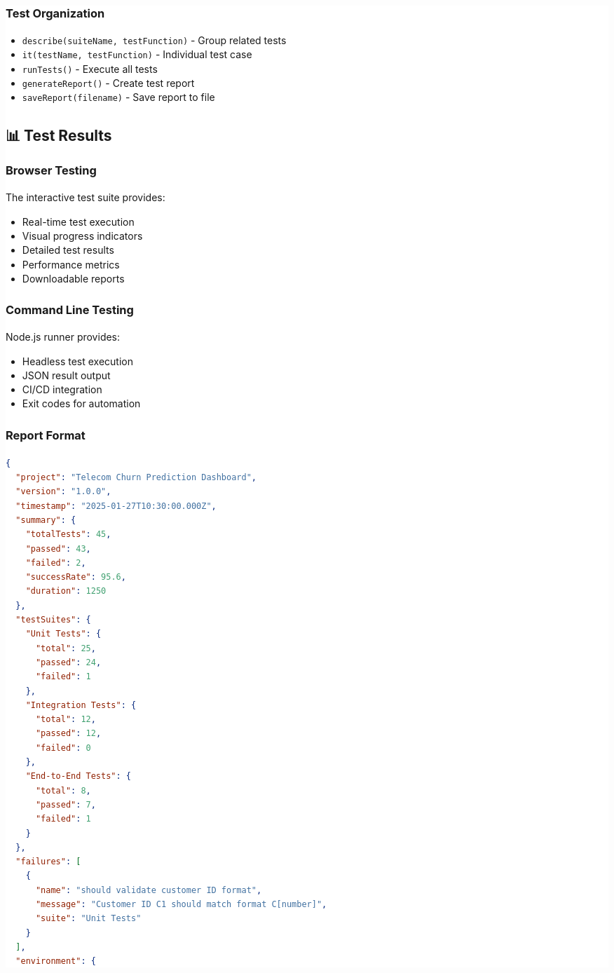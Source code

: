 ### Test Organization
- `describe(suiteName, testFunction)` - Group related tests
- `it(testName, testFunction)` - Individual test case
- `runTests()` - Execute all tests
- `generateReport()` - Create test report
- `saveReport(filename)` - Save report to file

## 📊 Test Results

### Browser Testing
The interactive test suite provides:
- Real-time test execution
- Visual progress indicators
- Detailed test results
- Performance metrics
- Downloadable reports

### Command Line Testing
Node.js runner provides:
- Headless test execution
- JSON result output
- CI/CD integration
- Exit codes for automation

### Report Format
```json
{
  "project": "Telecom Churn Prediction Dashboard",
  "version": "1.0.0",
  "timestamp": "2025-01-27T10:30:00.000Z",
  "summary": {
    "totalTests": 45,
    "passed": 43,
    "failed": 2,
    "successRate": 95.6,
    "duration": 1250
  },
  "testSuites": {
    "Unit Tests": {
      "total": 25,
      "passed": 24,
      "failed": 1
    },
    "Integration Tests": {
      "total": 12,
      "passed": 12,
      "failed": 0
    },
    "End-to-End Tests": {
      "total": 8,
      "passed": 7,
      "failed": 1
    }
  },
  "failures": [
    {
      "name": "should validate customer ID format",
      "message": "Customer ID C1 should match format C[number]",
      "suite": "Unit Tests"
    }
  ],
  "environment": {
```